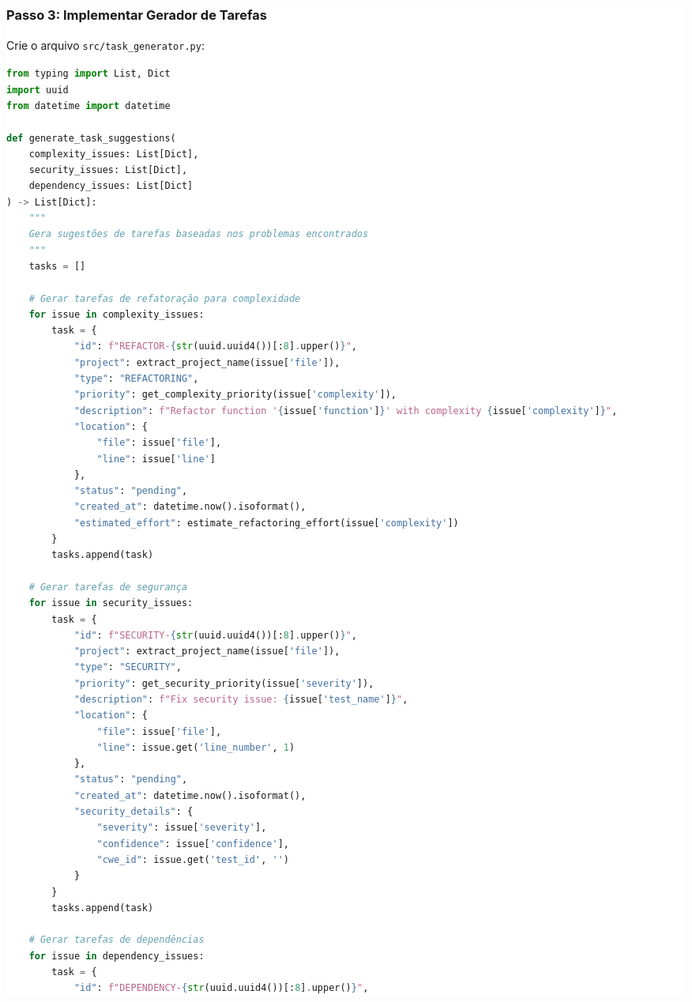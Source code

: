 ### Passo 3: Implementar Gerador de Tarefas

Crie o arquivo `src/task_generator.py`:

```python
from typing import List, Dict
import uuid
from datetime import datetime

def generate_task_suggestions(
    complexity_issues: List[Dict],
    security_issues: List[Dict],
    dependency_issues: List[Dict]
) -> List[Dict]:
    """
    Gera sugestões de tarefas baseadas nos problemas encontrados
    """
    tasks = []
    
    # Gerar tarefas de refatoração para complexidade
    for issue in complexity_issues:
        task = {
            "id": f"REFACTOR-{str(uuid.uuid4())[:8].upper()}",
            "project": extract_project_name(issue['file']),
            "type": "REFACTORING",
            "priority": get_complexity_priority(issue['complexity']),
            "description": f"Refactor function '{issue['function']}' with complexity {issue['complexity']}",
            "location": {
                "file": issue['file'],
                "line": issue['line']
            },
            "status": "pending",
            "created_at": datetime.now().isoformat(),
            "estimated_effort": estimate_refactoring_effort(issue['complexity'])
        }
        tasks.append(task)
    
    # Gerar tarefas de segurança
    for issue in security_issues:
        task = {
            "id": f"SECURITY-{str(uuid.uuid4())[:8].upper()}",
            "project": extract_project_name(issue['file']),
            "type": "SECURITY",
            "priority": get_security_priority(issue['severity']),
            "description": f"Fix security issue: {issue['test_name']}",
            "location": {
                "file": issue['file'],
                "line": issue.get('line_number', 1)
            },
            "status": "pending",
            "created_at": datetime.now().isoformat(),
            "security_details": {
                "severity": issue['severity'],
                "confidence": issue['confidence'],
                "cwe_id": issue.get('test_id', '')
            }
        }
        tasks.append(task)
    
    # Gerar tarefas de dependências
    for issue in dependency_issues:
        task = {
            "id": f"DEPENDENCY-{str(uuid.uuid4())[:8].upper()}",
```